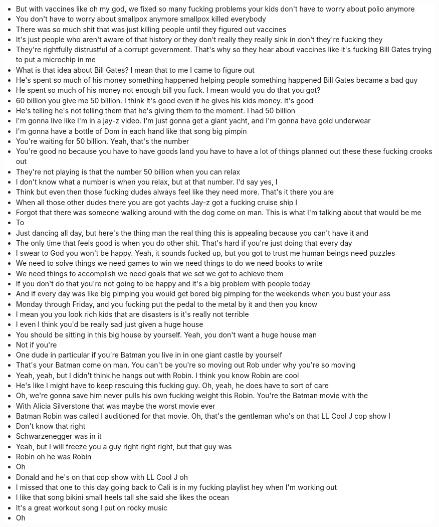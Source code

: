 *  But with vaccines like oh my god, we fixed so many fucking problems your kids don't have to worry about polio anymore
*  You don't have to worry about smallpox anymore smallpox killed everybody
*  There was so much shit that was just killing people until they figured out vaccines
*  It's just people who aren't aware of that history or they don't really they really sink in don't they're fucking they
*  They're rightfully distrustful of a corrupt government. That's why so they hear about vaccines like it's fucking Bill Gates trying to put a microchip in me
*  What is that idea about Bill Gates? I mean that to me I came to figure out
*  He's spent so much of his money something happened helping people something happened Bill Gates became a bad guy
*  He spent so much of his money not enough bill you fuck. I mean would you do that you got?
*  60 billion you give me 50 billion. I think it's good even if he gives his kids money. It's good
*  He's telling he's not telling them that he's giving them to the moment. I had 50 billion
*  I'm gonna live like I'm in a jay-z video. I'm just gonna get a giant yacht, and I'm gonna have gold underwear
*  I'm gonna have a bottle of Dom in each hand like that song big pimpin
*  You're waiting for 50 billion. Yeah, that's the number
*  You're good no because you have to have goods land you have to have a lot of things planned out these these fucking crooks out
*  They're not playing is that the number 50 billion when you can relax
*  I don't know what a number is when you relax, but at that number. I'd say yes, I
*  Think but even then those fucking dudes always feel like they need more. That's it there you are
*  When all those other dudes there you are got yachts Jay-z got a fucking cruise ship I
*  Forgot that there was someone walking around with the dog come on man. This is what I'm talking about that would be me
*  To
*  Just dancing all day, but here's the thing man the real thing this is appealing because you can't have it and
*  The only time that feels good is when you do other shit. That's hard if you're just doing that every day
*  I swear to God you won't be happy. Yeah, it sounds fucked up, but you got to trust me human beings need puzzles
*  We need to solve things we need games to win we need things to do we need books to write
*  We need things to accomplish we need goals that we set we got to achieve them
*  If you don't do that you're not going to be happy and it's a big problem with people today
*  And if every day was like big pimping you would get bored big pimping for the weekends when you bust your ass
*  Monday through Friday, and you fucking put the pedal to the metal by it and then you know
*  I mean you you look rich kids that are disasters is it's really not terrible
*  I even I think you'd be really sad just given a huge house
*  You should be sitting in this big house by yourself. Yeah, you don't want a huge house man
*  Not if you're
*  One dude in particular if you're Batman you live in in one giant castle by yourself
*  That's your Batman come on man. You can't be you're so moving out Rob under why you're so moving
*  Yeah, yeah, but I didn't think he hangs out with Robin. I think you know Robin are cool
*  He's like I might have to keep rescuing this fucking guy. Oh, yeah, he does have to sort of care
*  Oh, we're gonna save him never pulls his own fucking weight this Robin. You're the Batman movie with the
*  With Alicia Silverstone that was maybe the worst movie ever
*  Batman Robin was called I auditioned for that movie. Oh, that's the gentleman who's on that LL Cool J cop show I
*  Don't know that right
*  Schwarzenegger was in it
*  Yeah, but I will freeze you a guy right right right, but that guy was
*  Robin oh he was Robin
*  Oh
*  Donald and he's on that cop show with LL Cool J oh
*  I missed that one to this day going back to Cali is in my fucking playlist hey when I'm working out
*  I like that song bikini small heels tall she said she likes the ocean
*  It's a great workout song I put on rocky music
*  Oh